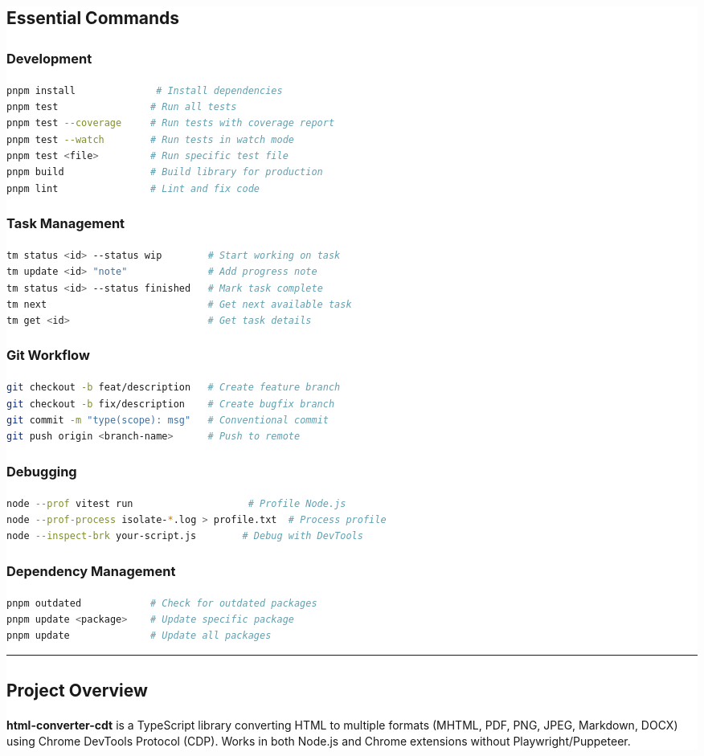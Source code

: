 
## Essential Commands

### Development
```bash
pnpm install              # Install dependencies
pnpm test                # Run all tests
pnpm test --coverage     # Run tests with coverage report
pnpm test --watch        # Run tests in watch mode
pnpm test <file>         # Run specific test file
pnpm build               # Build library for production
pnpm lint                # Lint and fix code
```

### Task Management
```bash
tm status <id> --status wip        # Start working on task
tm update <id> "note"              # Add progress note
tm status <id> --status finished   # Mark task complete
tm next                            # Get next available task
tm get <id>                        # Get task details
```

### Git Workflow
```bash
git checkout -b feat/description   # Create feature branch
git checkout -b fix/description    # Create bugfix branch
git commit -m "type(scope): msg"   # Conventional commit
git push origin <branch-name>      # Push to remote
```

### Debugging
```bash
node --prof vitest run                    # Profile Node.js
node --prof-process isolate-*.log > profile.txt  # Process profile
node --inspect-brk your-script.js        # Debug with DevTools
```

### Dependency Management
```bash
pnpm outdated            # Check for outdated packages
pnpm update <package>    # Update specific package
pnpm update              # Update all packages
```

---

## Project Overview

**html-converter-cdt** is a TypeScript library converting HTML to multiple formats (MHTML, PDF, PNG, JPEG, Markdown, DOCX) using Chrome DevTools Protocol (CDP). Works in both Node.js and Chrome extensions without Playwright/Puppeteer.
